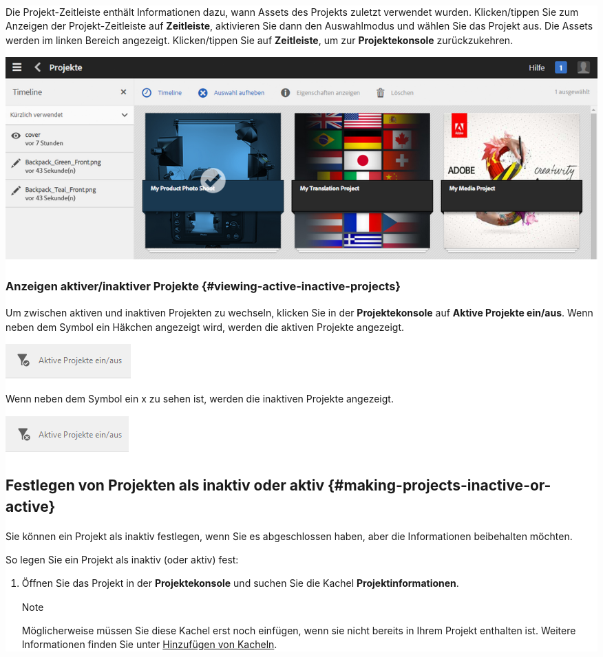Die Projekt-Zeitleiste enthält Informationen dazu, wann Assets des Projekts zuletzt verwendet wurden. Klicken/tippen Sie zum Anzeigen der Projekt-Zeitleiste auf **Zeitleiste**, aktivieren Sie dann den Auswahlmodus und wählen Sie das Projekt aus. Die Assets werden im linken Bereich angezeigt. Klicken/tippen Sie auf **Zeitleiste**, um zur **Projektekonsole** zurückzukehren.

![chlimage_1-264](assets/chlimage_1-264.png)

### Anzeigen aktiver/inaktiver Projekte {#viewing-active-inactive-projects}

Um zwischen aktiven und inaktiven Projekten zu wechseln, klicken Sie in der **Projektekonsole** auf **Aktive Projekte ein/aus**. Wenn neben dem Symbol ein Häkchen angezeigt wird, werden die aktiven Projekte angezeigt.

![chlimage_1-265](assets/chlimage_1-265.png)

Wenn neben dem Symbol ein x zu sehen ist, werden die inaktiven Projekte angezeigt.

![chlimage_1-266](assets/chlimage_1-266.png)

## Festlegen von Projekten als inaktiv oder aktiv {#making-projects-inactive-or-active}

Sie können ein Projekt als inaktiv festlegen, wenn Sie es abgeschlossen haben, aber die Informationen beibehalten möchten.

So legen Sie ein Projekt als inaktiv (oder aktiv) fest:

1. Öffnen Sie das Projekt in der **Projektekonsole** und suchen Sie die Kachel **Projektinformationen**.

   >[!NOTE]
   Möglicherweise müssen Sie diese Kachel erst noch einfügen, wenn sie nicht bereits in Ihrem Projekt enthalten ist. Weitere Informationen finden Sie unter [Hinzufügen von Kacheln](#adding-items-to-a-tile).
